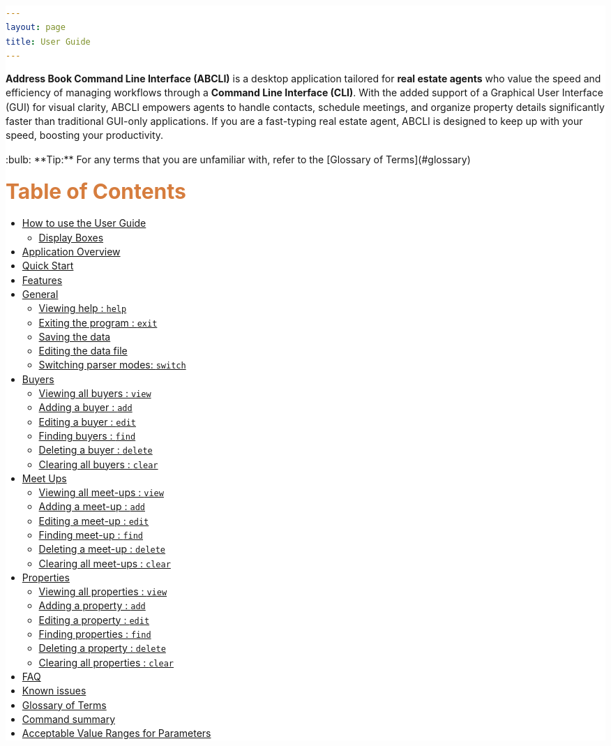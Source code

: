 ```yaml
---
layout: page
title: User Guide
---
```


**Address Book Command Line Interface (ABCLI)** is a desktop application tailored for **real estate agents** who value the speed and efficiency of managing workflows through a **Command Line Interface (CLI)**. With the added support of a Graphical User Interface (GUI) for visual clarity, ABCLI empowers agents to handle contacts, schedule meetings, and organize property details significantly faster than traditional GUI-only applications. If you are a fast-typing real estate agent, ABCLI is designed to keep up with your speed, boosting your productivity.

<div markdown="span" class="alert alert-primary">:bulb: **Tip:**
For any terms that you are unfamiliar with, refer to the [Glossary of Terms](#glossary)
</div>

<a id="toc"></a>
<span style="font-size: 30px; font-weight: bold; color: #d67d3e">Table of Contents</span>

* [How to use the User Guide](#how-to-user-guide)
  * [Display Boxes](#display-boxes)
* [Application Overview](#application-overview)
* [Quick Start](#quick-start)
* [Features](#features)
* [General](#general)
  * [Viewing help : `help`](#general-help)
  * [Exiting the program : `exit`](#general-exit)
  * [Saving the data](#general-save)
  * [Editing the data file](#general-edit)
  * [Switching parser modes:  `switch`](#general-switch)
* [Buyers](#buyers)
  * [Viewing all buyers : `view`](#view-buyer)
  * [Adding a buyer : `add`](#add-buyer)
  * [Editing a buyer : `edit`](#edit-buyer)
  * [Finding buyers : `find`](#find-buyer)
  * [Deleting a buyer : `delete`](#delete-buyer)
  * [Clearing all buyers : `clear`](#clear-buyer)
* [Meet Ups](#meet-ups)
  * [Viewing all meet-ups : `view`](#view-meetup)
  * [Adding a meet-up : `add`](#add-meetup)
  * [Editing a meet-up : `edit`](#edit-meetup)
  * [Finding meet-up : `find`](#find-meetup)
  * [Deleting a meet-up : `delete`](#delete-meetup)
  * [Clearing all meet-ups : `clear`](#clear-meetup)
* [Properties](#properties)
  * [Viewing all properties : `view`](#view-property)
  * [Adding a property : `add`](#add-property)
  * [Editing a property : `edit`](#edit-property)
  * [Finding properties : `find`](#find-property)
  * [Deleting a property : `delete`](#delete-property)
  * [Clearing all properties : `clear`](#clear-property)
* [FAQ](#faq)
* [Known issues](#known-issues)
* [Glossary of Terms](#glossary)
* [Command summary](#command-summary)
* [Acceptable Value Ranges for Parameters](#acceptable-parameters)

